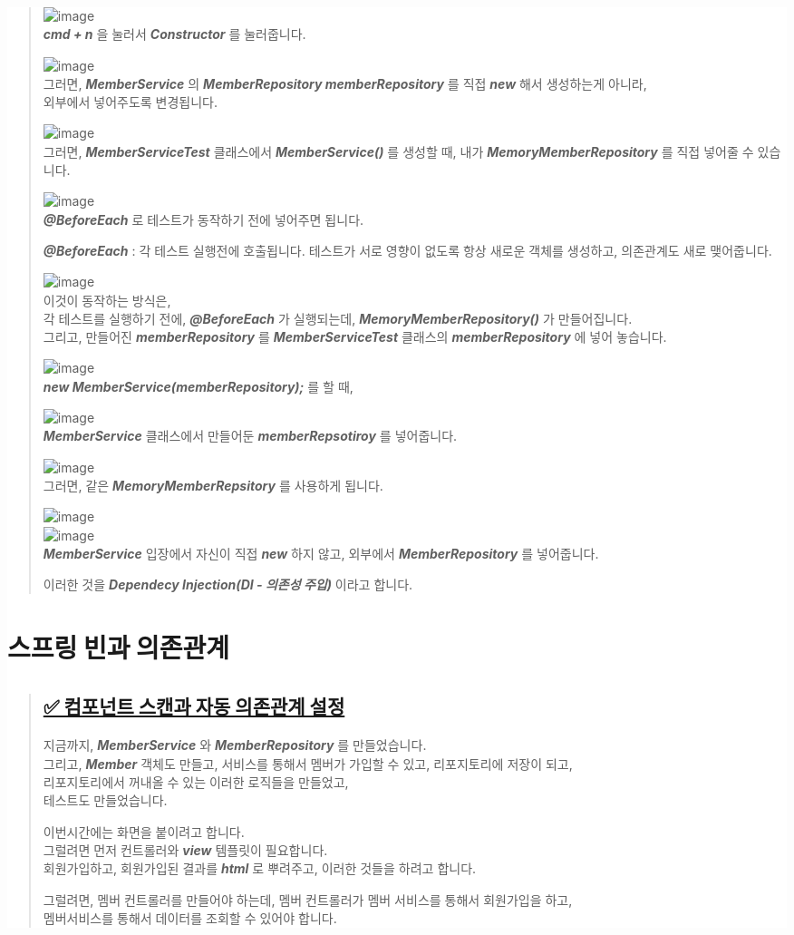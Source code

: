 > ![image](https://user-images.githubusercontent.com/66030601/198506428-3c861ea4-504c-4b31-b1f3-c6fe3082f605.png)    
> _**cmd + n**_ 을 눌러서 _**Constructor**_ 를 눌러줍니다.   
>    
> ![image](https://user-images.githubusercontent.com/66030601/198506524-3cc6202c-4665-42d2-a56e-eb7bb0a2daad.png)   
> 그러면, _**MemberService**_ 의 ***MemberRepository memberRepository*** 를 직접 _**new**_ 해서 생성하는게 아니라,   
> 외부에서 넣어주도록 변경됩니다.   
>    
> ![image](https://user-images.githubusercontent.com/66030601/198506592-2b1f59c0-612f-4ea9-9544-a7a066549024.png)   
> 그러면, _**MemberServiceTest**_ 클래스에서 _**MemberService()**_ 를 생성할 때, 내가 _**MemoryMemberRepository**_ 를 직접 넣어줄 수 있습니다.    
>    
> ![image](https://user-images.githubusercontent.com/66030601/198506800-767592fe-fed2-488d-84c7-0ba8ed97716f.png)   
> _**@BeforeEach**_ 로 테스트가 동작하기 전에 넣어주면 됩니다.   
>    
> _**@BeforeEach**_ : 각 테스트 실행전에 호출됩니다. 테스트가 서로 영향이 없도록 항상 새로운 객체를 생성하고, 의존관계도 새로 맺어줍니다.   
>    
> ![image](https://user-images.githubusercontent.com/66030601/198506971-9adb7970-c90e-44a9-bc96-1b058f8774ed.png)   
> 이것이 동작하는 방식은,   
> 각 테스트를 실행하기 전에, _**@BeforeEach**_ 가 실행되는데,
> _**MemoryMemberRepository()**_ 가 만들어집니다.   
> 그리고, 만들어진 _**memberRepository**_ 를 _**MemberServiceTest**_ 클래스의 _**memberRepository**_ 에 넣어 놓습니다.   
>    
> ![image](https://user-images.githubusercontent.com/66030601/198507384-38021055-6a57-4041-b88c-aac14b208e4a.png)   
> _**new MemberService(memberRepository);**_ 를 할 때,   
>    
> ![image](https://user-images.githubusercontent.com/66030601/198507506-80ca97b6-9c3c-4f3d-90c4-a6b9d452fd73.png)   
> _**MemberService**_ 클래스에서 만들어둔 _**memberRepsotiroy**_ 를 넣어줍니다.   
>    
> ![image](https://user-images.githubusercontent.com/66030601/198507670-ed37abc3-cca0-499b-b75f-f9e3f11e6d97.png)   
> 그러면, 같은 _**MemoryMemberRepsitory**_ 를 사용하게 됩니다.   
>    
> ![image](https://user-images.githubusercontent.com/66030601/198509606-6bf79de2-26a0-4210-9dae-da55516c5cf8.png)   
> ![image](https://user-images.githubusercontent.com/66030601/198509653-639dfa92-e798-47e9-ada9-ee9f378286ca.png)   
> _**MemberService**_ 입장에서 자신이 직접 _**new**_ 하지 않고, 외부에서 _**MemberRepository**_ 를 넣어줍니다.   
>    
> 이러한 것을 _**Dependecy Injection(DI - 의존성 주입)**_ 이라고 합니다.      
>

# 스프링 빈과 의존관계
> ## [✅ 컴포넌트 스캔과 자동 의존관계 설정](https://github.com/mgyokim/Spring/commit/a66bc98a0c17f70deeb99aeff4402fbc4c3f7d1e)    
> 지금까지, _**MemberService**_ 와 _**MemberRepository**_ 를 만들었습니다.   
> 그리고, _**Member**_ 객체도 만들고, 서비스를 통해서 멤버가 가입할 수 있고, 리포지토리에 저장이 되고,   
> 리포지토리에서 꺼내올 수 있는 이러한 로직들을 만들었고,   
> 테스트도 만들었습니다.   
>    
> 이번시간에는 화면을 붙이려고 합니다.   
> 그럴려면 먼저 컨트롤러와 _**view**_ 템플릿이 필요합니다.   
> 회원가입하고, 회원가입된 결과를 _**html**_ 로 뿌려주고, 이러한 것들을 하려고 합니다.   
>    
> 그럴려면, 멤버 컨트롤러를 만들어야 하는데, 멤버 컨트롤러가 멤버 서비스를 통해서 회원가입을 하고,   
> 멤버서비스를 통해서 데이터를 조회할 수 있어야 합니다.   